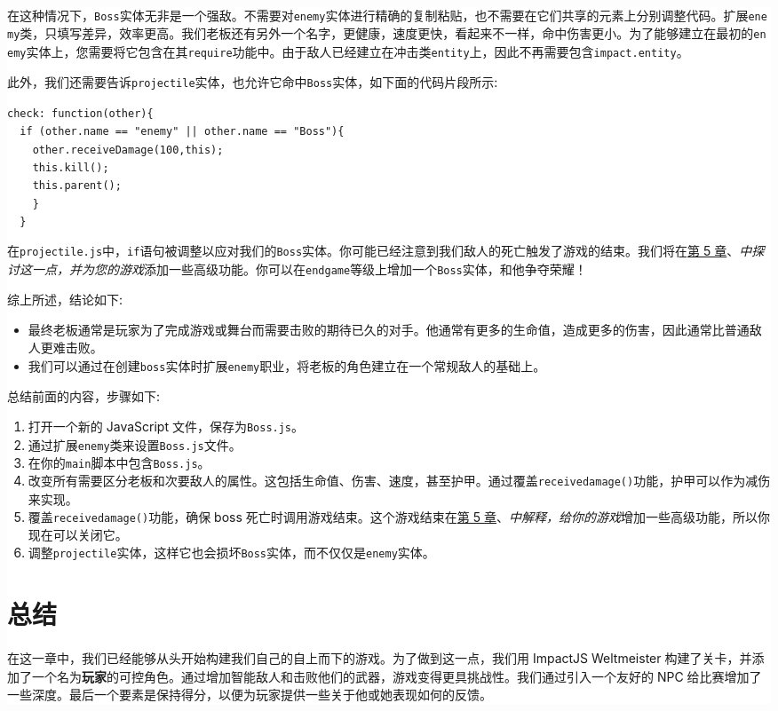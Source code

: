 在这种情况下，`Boss`实体无非是一个强敌。不需要对`enemy`实体进行精确的复制粘贴，也不需要在它们共享的元素上分别调整代码。扩展`enemy`类，只填写差异，效率更高。我们老板还有另外一个名字，更健康，速度更快，看起来不一样，命中伤害更小。为了能够建立在最初的`enemy`实体上，您需要将它包含在其`require`功能中。由于敌人已经建立在冲击类`entity`上，因此不再需要包含`impact.entity`。

此外，我们还需要告诉`projectile`实体，也允许它命中`Boss`实体，如下面的代码片段所示:

```html
check: function(other){
  if (other.name == "enemy" || other.name == "Boss"){
    other.receiveDamage(100,this);
    this.kill();
    this.parent();
    }
  }
```

在`projectile.js`中，`if`语句被调整以应对我们的`Boss`实体。你可能已经注意到我们敌人的死亡触发了游戏的结束。我们将在[第 5 章](05.html "Chapter 5. Adding Some Advanced Features to Your Game")、*中探讨这一点，并为您的游戏*添加一些高级功能。你可以在`endgame`等级上增加一个`Boss`实体，和他争夺荣耀！

综上所述，结论如下:

*   最终老板通常是玩家为了完成游戏或舞台而需要击败的期待已久的对手。他通常有更多的生命值，造成更多的伤害，因此通常比普通敌人更难击败。
*   我们可以通过在创建`boss`实体时扩展`enemy`职业，将老板的角色建立在一个常规敌人的基础上。

总结前面的内容，步骤如下:

1.  打开一个新的 JavaScript 文件，保存为`Boss.js`。
2.  通过扩展`enemy`类来设置`Boss.js`文件。
3.  在你的`main`脚本中包含`Boss.js`。
4.  改变所有需要区分老板和次要敌人的属性。这包括生命值、伤害、速度，甚至护甲。通过覆盖`receivedamage()`功能，护甲可以作为减伤来实现。
5.  覆盖`receivedamage()`功能，确保 boss 死亡时调用游戏结束。这个游戏结束在[第 5 章](05.html "Chapter 5. Adding Some Advanced Features to Your Game")、*中解释，给你的游戏*增加一些高级功能，所以你现在可以关闭它。
6.  调整`projectile`实体，这样它也会损坏`Boss`实体，而不仅仅是`enemy`实体。

# 总结

在这一章中，我们已经能够从头开始构建我们自己的自上而下的游戏。为了做到这一点，我们用 ImpactJS Weltmeister 构建了关卡，并添加了一个名为**玩家**的可控角色。通过增加智能敌人和击败他们的武器，游戏变得更具挑战性。我们通过引入一个友好的 NPC 给比赛增加了一些深度。最后一个要素是保持得分，以便为玩家提供一些关于他或她表现如何的反馈。